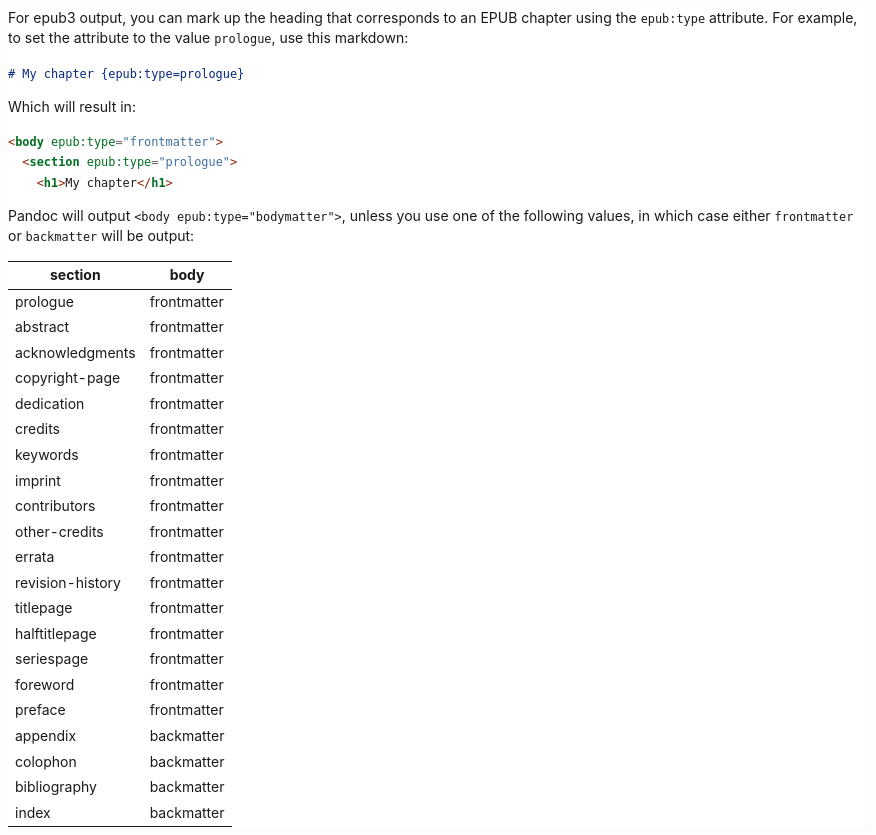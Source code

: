 For epub3 output, you can mark up the heading that corresponds to an EPUB chapter using the `epub:type` attribute. For example, to set the attribute to the value `prologue`, use this markdown:

```MARKDOWN
# My chapter {epub:type=prologue}
```

Which will result in:

```HTML
<body epub:type="frontmatter">
  <section epub:type="prologue">
    <h1>My chapter</h1>
```

Pandoc will output `<body epub:type="bodymatter">`, unless you use one of the following values, in which case either `frontmatter` or `backmatter` will be output:

| section          | body        |
| ---------------- | ----------- |
| prologue         | frontmatter |
| abstract         | frontmatter |
| acknowledgments  | frontmatter |
| copyright-page   | frontmatter |
| dedication       | frontmatter |
| credits          | frontmatter |
| keywords         | frontmatter |
| imprint          | frontmatter |
| contributors     | frontmatter |
| other-credits    | frontmatter |
| errata           | frontmatter |
| revision-history | frontmatter |
| titlepage        | frontmatter |
| halftitlepage    | frontmatter |
| seriespage       | frontmatter |
| foreword         | frontmatter |
| preface          | frontmatter |
| appendix         | backmatter  |
| colophon         | backmatter  |
| bibliography     | backmatter  |
| index            | backmatter  |
